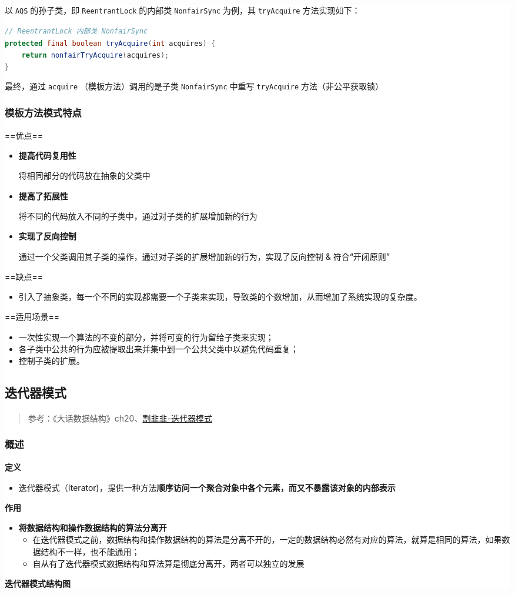 以 `AQS` 的孙子类，即 `ReentrantLock` 的内部类 `NonfairSync` 为例，其 `tryAcquire` 方法实现如下：

```java
// ReentrantLock 内部类 NonfairSync
protected final boolean tryAcquire(int acquires) {
    return nonfairTryAcquire(acquires);
}
```

最终，通过 `acquire` （模板方法）调用的是子类 `NonfairSync` 中重写 `tryAcquire` 方法（非公平获取锁）

### 模板方法模式特点

==优点==

- **提高代码复用性**

  将相同部分的代码放在抽象的父类中

- **提高了拓展性**

  将不同的代码放入不同的子类中，通过对子类的扩展增加新的行为

- **实现了反向控制**

  通过一个父类调用其子类的操作，通过对子类的扩展增加新的行为，实现了反向控制 & 符合“开闭原则”

==缺点==

- 引入了抽象类，每一个不同的实现都需要一个子类来实现，导致类的个数增加，从而增加了系统实现的复杂度。

==适用场景==

- 一次性实现一个算法的不变的部分，并将可变的行为留给子类来实现；
- 各子类中公共的行为应被提取出来并集中到一个公共父类中以避免代码重复；
- 控制子类的扩展。

## 迭代器模式

> 参考：《大话数据结构》ch20、[割韭韭-迭代器模式](https://blog.csdn.net/zhengzhb/article/details/7610745?ops_request_misc=%257B%2522request%255Fid%2522%253A%2522165123677916781435415088%2522%252C%2522scm%2522%253A%252220140713.130102334..%2522%257D&request_id=165123677916781435415088&biz_id=0&utm_medium=distribute.pc_search_result.none-task-blog-2~all~top_positive~default-1-7610745.142^v9^pc_search_result_control_group,157^v4^control&utm_term=%E8%BF%AD%E4%BB%A3%E5%99%A8%E6%A8%A1%E5%BC%8F&spm=1018.2226.3001.4187)

### 概述

**定义**

- 迭代器模式（Iterator)，提供一种方法**顺序访问一个聚合对象中各个元素，而又不暴露该对象的内部表示**

**作用**

- **将数据结构和操作数据结构的算法分离开**
  - 在迭代器模式之前，数据结构和操作数据结构的算法是分离不开的，一定的数据结构必然有对应的算法，就算是相同的算法，如果数据结构不一样，也不能通用；
  - 自从有了迭代器模式数据结构和算法算是彻底分离开，两者可以独立的发展


**迭代器模式结构图**
